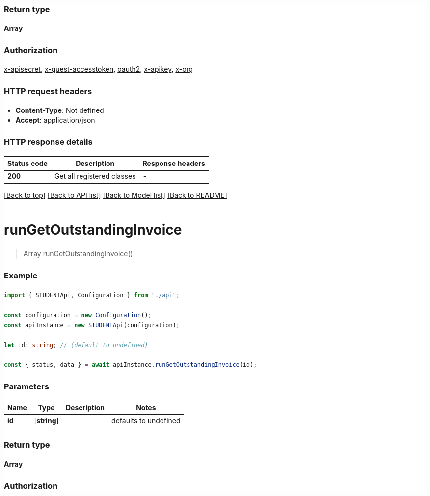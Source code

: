 ### Return type

**Array<EnrollmentItem>**

### Authorization

[x-apisecret](../README.md#x-apisecret), [x-guest-accesstoken](../README.md#x-guest-accesstoken), [oauth2](../README.md#oauth2), [x-apikey](../README.md#x-apikey), [x-org](../README.md#x-org)

### HTTP request headers

- **Content-Type**: Not defined
- **Accept**: application/json

### HTTP response details

| Status code | Description                | Response headers |
| ----------- | -------------------------- | ---------------- |
| **200**     | Get all registered classes | -                |

[[Back to top]](#) [[Back to API list]](../README.md#documentation-for-api-endpoints) [[Back to Model list]](../README.md#documentation-for-models) [[Back to README]](../README.md)

# **runGetOutstandingInvoice**

> Array<OutstandingInvoice> runGetOutstandingInvoice()

### Example

```typescript
import { STUDENTApi, Configuration } from "./api";

const configuration = new Configuration();
const apiInstance = new STUDENTApi(configuration);

let id: string; // (default to undefined)

const { status, data } = await apiInstance.runGetOutstandingInvoice(id);
```

### Parameters

| Name   | Type         | Description | Notes                 |
| ------ | ------------ | ----------- | --------------------- |
| **id** | [**string**] |             | defaults to undefined |

### Return type

**Array<OutstandingInvoice>**

### Authorization
